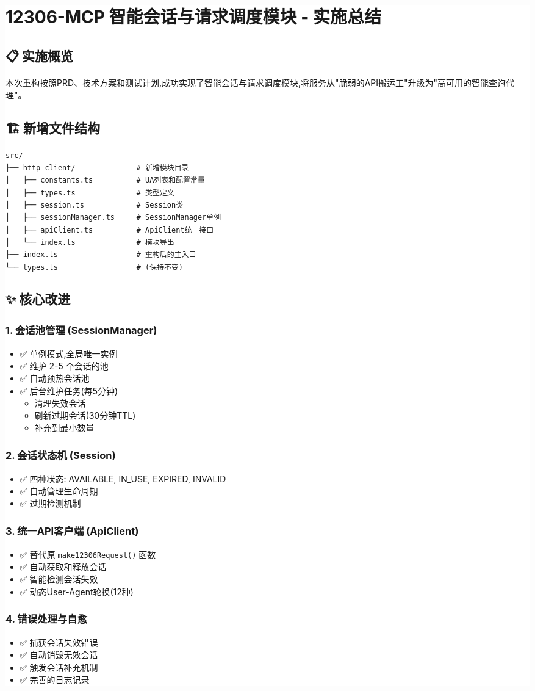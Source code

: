 # 12306-MCP 智能会话与请求调度模块 - 实施总结

## 📋 实施概览

本次重构按照PRD、技术方案和测试计划,成功实现了智能会话与请求调度模块,将服务从"脆弱的API搬运工"升级为"高可用的智能查询代理"。

## 🏗️ 新增文件结构

```
src/
├── http-client/              # 新增模块目录
│   ├── constants.ts          # UA列表和配置常量
│   ├── types.ts              # 类型定义
│   ├── session.ts            # Session类
│   ├── sessionManager.ts     # SessionManager单例
│   ├── apiClient.ts          # ApiClient统一接口
│   └── index.ts              # 模块导出
├── index.ts                  # 重构后的主入口
└── types.ts                  # (保持不变)
```

## ✨ 核心改进

### 1. **会话池管理** (SessionManager)
- ✅ 单例模式,全局唯一实例
- ✅ 维护 2-5 个会话的池
- ✅ 自动预热会话池
- ✅ 后台维护任务(每5分钟)
  - 清理失效会话
  - 刷新过期会话(30分钟TTL)
  - 补充到最小数量

### 2. **会话状态机** (Session)
- ✅ 四种状态: AVAILABLE, IN_USE, EXPIRED, INVALID
- ✅ 自动管理生命周期
- ✅ 过期检测机制

### 3. **统一API客户端** (ApiClient)
- ✅ 替代原 `make12306Request()` 函数
- ✅ 自动获取和释放会话
- ✅ 智能检测会话失效
- ✅ 动态User-Agent轮换(12种)

### 4. **错误处理与自愈**
- ✅ 捕获会话失效错误
- ✅ 自动销毁无效会话
- ✅ 触发会话补充机制
- ✅ 完善的日志记录

